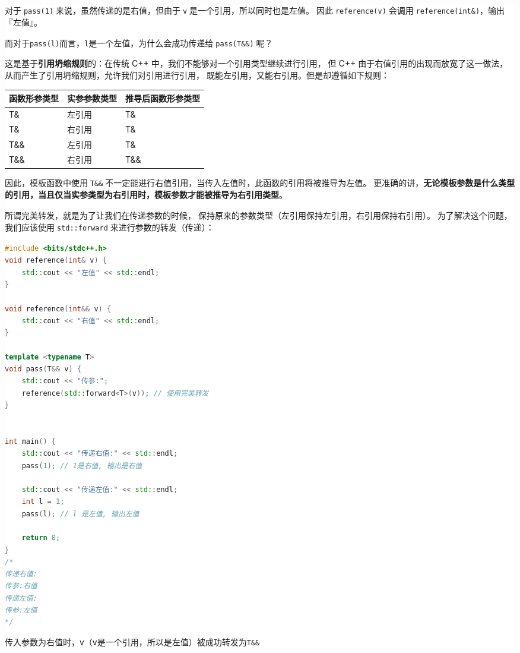 对于 `pass(1)` 来说，虽然传递的是右值，但由于 `v` 是一个引用，所以同时也是左值。 因此 `reference(v)` 会调用 `reference(int&)`，输出『左值』。



而对于`pass(l)`而言，`l`是一个左值，为什么会成功传递给 `pass(T&&)` 呢？



这是基于**引用坍缩规则**的：在传统 C++ 中，我们不能够对一个引用类型继续进行引用， 但 C++ 由于右值引用的出现而放宽了这一做法，从而产生了引用坍缩规则，允许我们对引用进行引用， 既能左引用，又能右引用。但是却遵循如下规则：

| 函数形参类型 | 实参参数类型 | 推导后函数形参类型 |
| ------------ | ------------ | ------------------ |
| T&           | 左引用       | T&                 |
| T&           | 右引用       | T&                 |
| T&&          | 左引用       | T&                 |
| T&&          | 右引用       | T&&                |

因此，模板函数中使用 `T&&` 不一定能进行右值引用，当传入左值时，此函数的引用将被推导为左值。 更准确的讲，**无论模板参数是什么类型的引用，当且仅当实参类型为右引用时，模板参数才能被推导为右引用类型**。





所谓完美转发，就是为了让我们在传递参数的时候， 保持原来的参数类型（左引用保持左引用，右引用保持右引用）。 为了解决这个问题，我们应该使用 `std::forward` 来进行参数的转发（传递）：

```cpp
#include <bits/stdc++.h>
void reference(int& v) {
    std::cout << "左值" << std::endl;
}

void reference(int&& v) {
    std::cout << "右值" << std::endl;
}

template <typename T>
void pass(T&& v) {
    std::cout << "传参:";
    reference(std::forward<T>(v)); // 使用完美转发
}


int main() {
    std::cout << "传递右值:" << std::endl;
    pass(1); // 1是右值, 输出是右值

    std::cout << "传递左值:" << std::endl;
    int l = 1;
    pass(l); // l 是左值, 输出左值

    return 0;
}
/*
传递右值:
传参:右值
传递左值:
传参:左值
*/
```



传入参数为右值时，v（v是一个引用，所以是左值）被成功转发为`T&&`